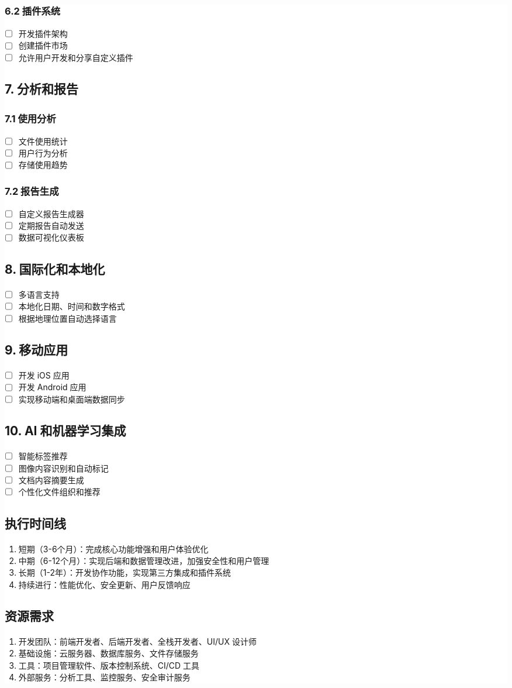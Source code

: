 ### 6.2 插件系统
- [ ] 开发插件架构
- [ ] 创建插件市场
- [ ] 允许用户开发和分享自定义插件

## 7. 分析和报告

### 7.1 使用分析
- [ ] 文件使用统计
- [ ] 用户行为分析
- [ ] 存储使用趋势

### 7.2 报告生成
- [ ] 自定义报告生成器
- [ ] 定期报告自动发送
- [ ] 数据可视化仪表板

## 8. 国际化和本地化

- [ ] 多语言支持
- [ ] 本地化日期、时间和数字格式
- [ ] 根据地理位置自动选择语言

## 9. 移动应用

- [ ] 开发 iOS 应用
- [ ] 开发 Android 应用
- [ ] 实现移动端和桌面端数据同步

## 10. AI 和机器学习集成

- [ ] 智能标签推荐
- [ ] 图像内容识别和自动标记
- [ ] 文档内容摘要生成
- [ ] 个性化文件组织和推荐

## 执行时间线

1. 短期（3-6个月）：完成核心功能增强和用户体验优化
2. 中期（6-12个月）：实现后端和数据管理改进，加强安全性和用户管理
3. 长期（1-2年）：开发协作功能，实现第三方集成和插件系统
4. 持续进行：性能优化、安全更新、用户反馈响应

## 资源需求

1. 开发团队：前端开发者、后端开发者、全栈开发者、UI/UX 设计师
2. 基础设施：云服务器、数据库服务、文件存储服务
3. 工具：项目管理软件、版本控制系统、CI/CD 工具
4. 外部服务：分析工具、监控服务、安全审计服务
